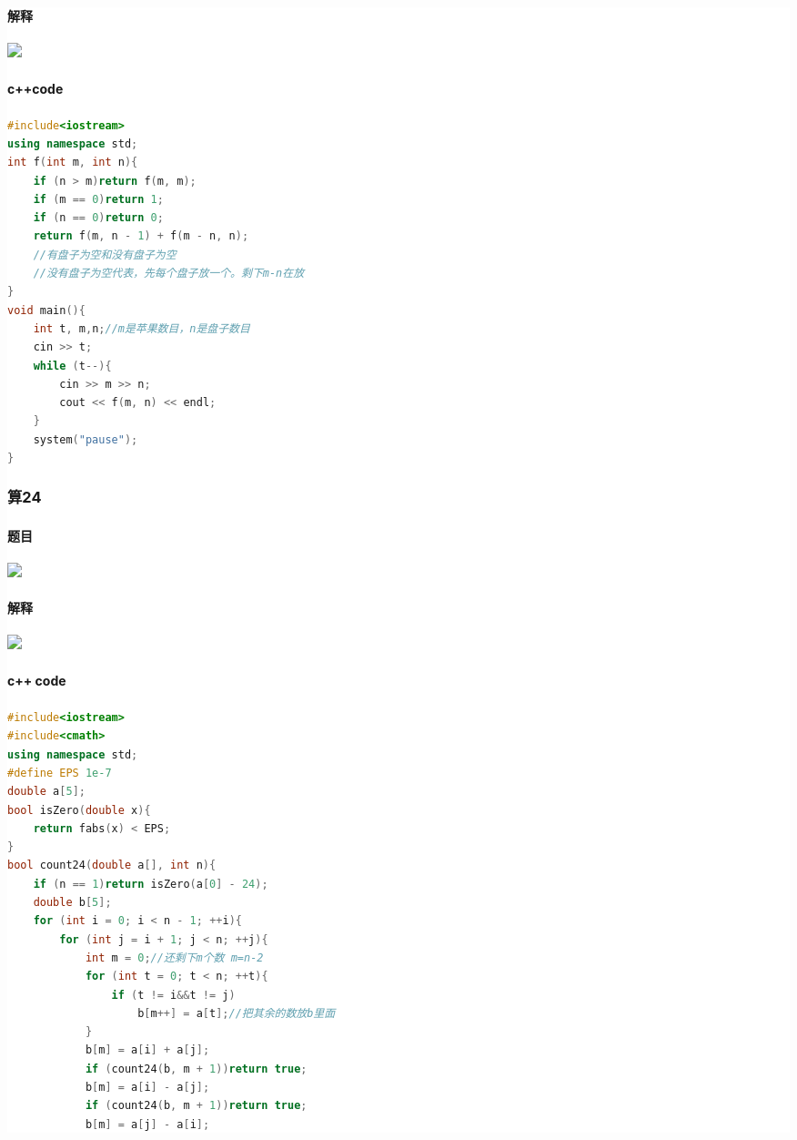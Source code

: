 #### 解释

![]([https://github.com/sspkuxuan/algorithm_study/blob/master/image/%E6%94%BE%E8%8B%B9%E6%9E%9C1.png](https://github.com/sspkuxuan/algorithm_study/blob/master/image/放苹果2.png))

#### c++code

```c++
#include<iostream>
using namespace std;
int f(int m, int n){
	if (n > m)return f(m, m);
	if (m == 0)return 1;
	if (n == 0)return 0;
	return f(m, n - 1) + f(m - n, n);
	//有盘子为空和没有盘子为空
	//没有盘子为空代表，先每个盘子放一个。剩下m-n在放
}
void main(){
	int t, m,n;//m是苹果数目，n是盘子数目
	cin >> t;
	while (t--){
		cin >> m >> n;
		cout << f(m, n) << endl;
	}
	system("pause");
}
```

### 算24

#### 题目

![]([https://github.com/sspkuxuan/algorithm_study/blob/master/image/%E7%AE%97241.png](https://github.com/sspkuxuan/algorithm_study/blob/master/image/算241.png))

#### 解释

![]([https://github.com/sspkuxuan/algorithm_study/blob/master/image/%E7%AE%97241.png](https://github.com/sspkuxuan/algorithm_study/blob/master/image/算242.png))

#### c++ code

```c++
#include<iostream>
#include<cmath>
using namespace std;
#define EPS 1e-7
double a[5];
bool isZero(double x){
	return fabs(x) < EPS;
}
bool count24(double a[], int n){
	if (n == 1)return isZero(a[0] - 24);
	double b[5];
	for (int i = 0; i < n - 1; ++i){
		for (int j = i + 1; j < n; ++j){
			int m = 0;//还剩下m个数 m=n-2
			for (int t = 0; t < n; ++t){
				if (t != i&&t != j)
					b[m++] = a[t];//把其余的数放b里面
			}
			b[m] = a[i] + a[j];
			if (count24(b, m + 1))return true;
			b[m] = a[i] - a[j];
			if (count24(b, m + 1))return true;
			b[m] = a[j] - a[i];
```